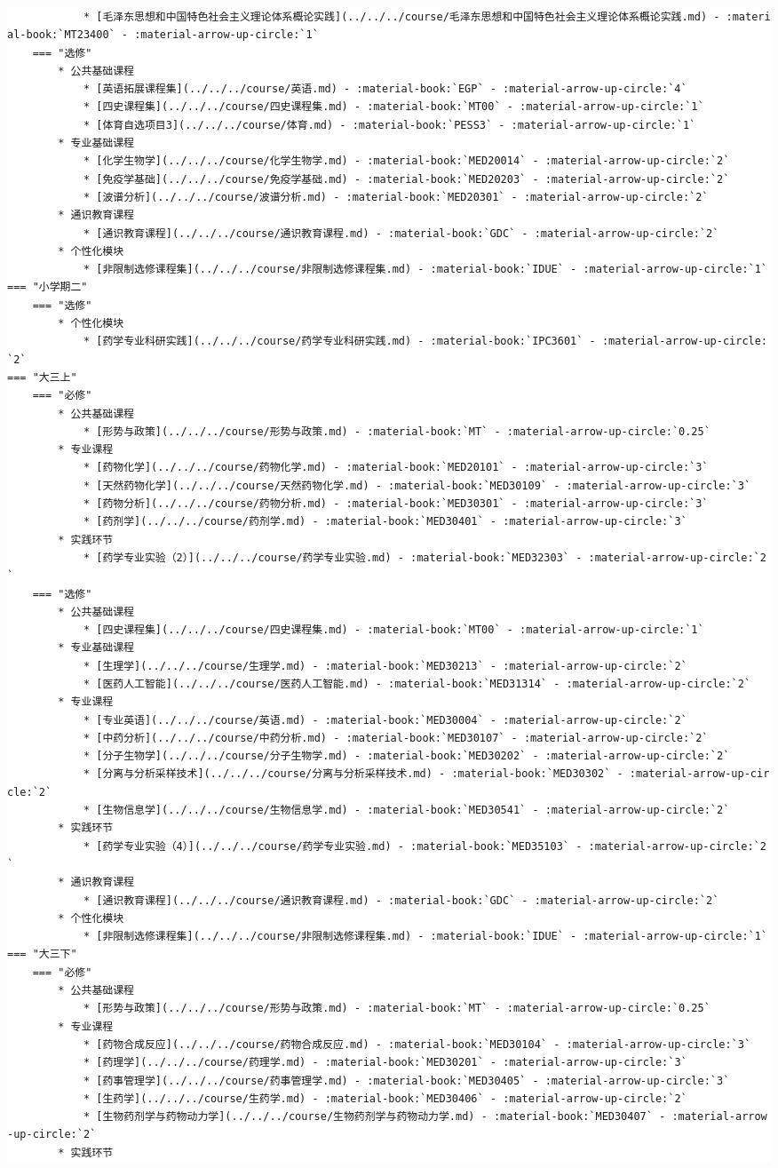                 * [毛泽东思想和中国特色社会主义理论体系概论实践](../../../course/毛泽东思想和中国特色社会主义理论体系概论实践.md) - :material-book:`MT23400` - :material-arrow-up-circle:`1`  
        === "选修"  
            * 公共基础课程
                * [英语拓展课程集](../../../course/英语.md) - :material-book:`EGP` - :material-arrow-up-circle:`4`  
                * [四史课程集](../../../course/四史课程集.md) - :material-book:`MT00` - :material-arrow-up-circle:`1`  
                * [体育自选项目3](../../../course/体育.md) - :material-book:`PESS3` - :material-arrow-up-circle:`1`  
            * 专业基础课程
                * [化学生物学](../../../course/化学生物学.md) - :material-book:`MED20014` - :material-arrow-up-circle:`2`  
                * [免疫学基础](../../../course/免疫学基础.md) - :material-book:`MED20203` - :material-arrow-up-circle:`2`  
                * [波谱分析](../../../course/波谱分析.md) - :material-book:`MED20301` - :material-arrow-up-circle:`2`  
            * 通识教育课程
                * [通识教育课程](../../../course/通识教育课程.md) - :material-book:`GDC` - :material-arrow-up-circle:`2`  
            * 个性化模块
                * [非限制选修课程集](../../../course/非限制选修课程集.md) - :material-book:`IDUE` - :material-arrow-up-circle:`1`  
    === "小学期二"  
        === "选修"  
            * 个性化模块
                * [药学专业科研实践](../../../course/药学专业科研实践.md) - :material-book:`IPC3601` - :material-arrow-up-circle:`2`  
    === "大三上"  
        === "必修"  
            * 公共基础课程
                * [形势与政策](../../../course/形势与政策.md) - :material-book:`MT` - :material-arrow-up-circle:`0.25`  
            * 专业课程
                * [药物化学](../../../course/药物化学.md) - :material-book:`MED20101` - :material-arrow-up-circle:`3`  
                * [天然药物化学](../../../course/天然药物化学.md) - :material-book:`MED30109` - :material-arrow-up-circle:`3`  
                * [药物分析](../../../course/药物分析.md) - :material-book:`MED30301` - :material-arrow-up-circle:`3`  
                * [药剂学](../../../course/药剂学.md) - :material-book:`MED30401` - :material-arrow-up-circle:`3`  
            * 实践环节
                * [药学专业实验（2）](../../../course/药学专业实验.md) - :material-book:`MED32303` - :material-arrow-up-circle:`2`  
        === "选修"  
            * 公共基础课程
                * [四史课程集](../../../course/四史课程集.md) - :material-book:`MT00` - :material-arrow-up-circle:`1`  
            * 专业基础课程
                * [生理学](../../../course/生理学.md) - :material-book:`MED30213` - :material-arrow-up-circle:`2`  
                * [医药人工智能](../../../course/医药人工智能.md) - :material-book:`MED31314` - :material-arrow-up-circle:`2`  
            * 专业课程
                * [专业英语](../../../course/英语.md) - :material-book:`MED30004` - :material-arrow-up-circle:`2`  
                * [中药分析](../../../course/中药分析.md) - :material-book:`MED30107` - :material-arrow-up-circle:`2`  
                * [分子生物学](../../../course/分子生物学.md) - :material-book:`MED30202` - :material-arrow-up-circle:`2`  
                * [分离与分析采样技术](../../../course/分离与分析采样技术.md) - :material-book:`MED30302` - :material-arrow-up-circle:`2`  
                * [生物信息学](../../../course/生物信息学.md) - :material-book:`MED30541` - :material-arrow-up-circle:`2`  
            * 实践环节
                * [药学专业实验（4）](../../../course/药学专业实验.md) - :material-book:`MED35103` - :material-arrow-up-circle:`2`  
            * 通识教育课程
                * [通识教育课程](../../../course/通识教育课程.md) - :material-book:`GDC` - :material-arrow-up-circle:`2`  
            * 个性化模块
                * [非限制选修课程集](../../../course/非限制选修课程集.md) - :material-book:`IDUE` - :material-arrow-up-circle:`1`  
    === "大三下"  
        === "必修"  
            * 公共基础课程
                * [形势与政策](../../../course/形势与政策.md) - :material-book:`MT` - :material-arrow-up-circle:`0.25`  
            * 专业课程
                * [药物合成反应](../../../course/药物合成反应.md) - :material-book:`MED30104` - :material-arrow-up-circle:`3`  
                * [药理学](../../../course/药理学.md) - :material-book:`MED30201` - :material-arrow-up-circle:`3`  
                * [药事管理学](../../../course/药事管理学.md) - :material-book:`MED30405` - :material-arrow-up-circle:`3`  
                * [生药学](../../../course/生药学.md) - :material-book:`MED30406` - :material-arrow-up-circle:`2`  
                * [生物药剂学与药物动力学](../../../course/生物药剂学与药物动力学.md) - :material-book:`MED30407` - :material-arrow-up-circle:`2`  
            * 实践环节